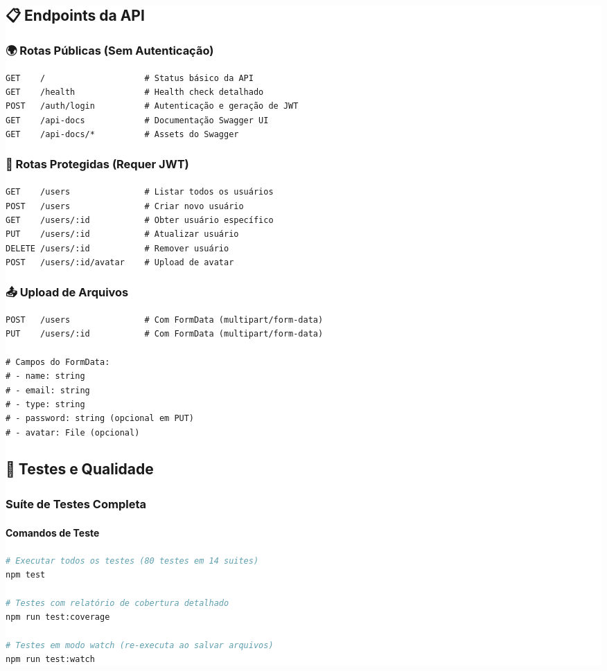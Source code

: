 ## 📋 Endpoints da API

### 🌍 Rotas Públicas (Sem Autenticação)
```http
GET    /                    # Status básico da API
GET    /health              # Health check detalhado
POST   /auth/login          # Autenticação e geração de JWT
GET    /api-docs            # Documentação Swagger UI
GET    /api-docs/*          # Assets do Swagger
```

### 🔐 Rotas Protegidas (Requer JWT)
```http
GET    /users               # Listar todos os usuários
POST   /users               # Criar novo usuário
GET    /users/:id           # Obter usuário específico
PUT    /users/:id           # Atualizar usuário
DELETE /users/:id           # Remover usuário
POST   /users/:id/avatar    # Upload de avatar
```

### 📤 Upload de Arquivos
```http
POST   /users               # Com FormData (multipart/form-data)
PUT    /users/:id           # Com FormData (multipart/form-data)

# Campos do FormData:
# - name: string
# - email: string  
# - type: string
# - password: string (opcional em PUT)
# - avatar: File (opcional)
```

## 🧪 Testes e Qualidade

### Suíte de Testes Completa

#### Comandos de Teste
```bash
# Executar todos os testes (80 testes em 14 suites)
npm test

# Testes com relatório de cobertura detalhado
npm run test:coverage

# Testes em modo watch (re-executa ao salvar arquivos)
npm run test:watch
```
